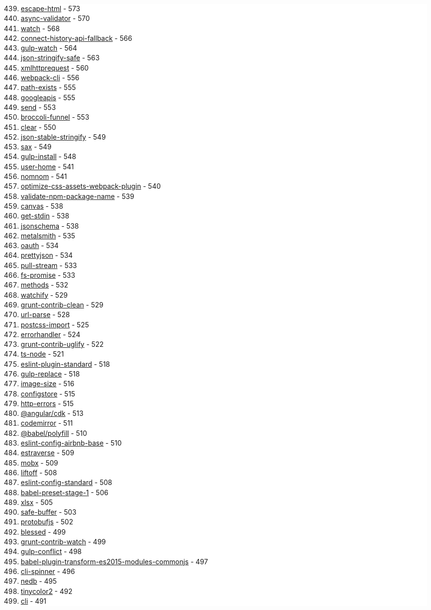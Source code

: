 439. [escape-html](https://www.npmjs.org/package/escape-html) - 573
440. [async-validator](https://www.npmjs.org/package/async-validator) - 570
441. [watch](https://www.npmjs.org/package/watch) - 568
442. [connect-history-api-fallback](https://www.npmjs.org/package/connect-history-api-fallback) - 566
443. [gulp-watch](https://www.npmjs.org/package/gulp-watch) - 564
444. [json-stringify-safe](https://www.npmjs.org/package/json-stringify-safe) - 563
445. [xmlhttprequest](https://www.npmjs.org/package/xmlhttprequest) - 560
446. [webpack-cli](https://www.npmjs.org/package/webpack-cli) - 556
447. [path-exists](https://www.npmjs.org/package/path-exists) - 555
448. [googleapis](https://www.npmjs.org/package/googleapis) - 555
449. [send](https://www.npmjs.org/package/send) - 553
450. [broccoli-funnel](https://www.npmjs.org/package/broccoli-funnel) - 553
451. [clear](https://www.npmjs.org/package/clear) - 550
452. [json-stable-stringify](https://www.npmjs.org/package/json-stable-stringify) - 549
453. [sax](https://www.npmjs.org/package/sax) - 549
454. [gulp-install](https://www.npmjs.org/package/gulp-install) - 548
455. [user-home](https://www.npmjs.org/package/user-home) - 541
456. [nomnom](https://www.npmjs.org/package/nomnom) - 541
457. [optimize-css-assets-webpack-plugin](https://www.npmjs.org/package/optimize-css-assets-webpack-plugin) - 540
458. [validate-npm-package-name](https://www.npmjs.org/package/validate-npm-package-name) - 539
459. [canvas](https://www.npmjs.org/package/canvas) - 538
460. [get-stdin](https://www.npmjs.org/package/get-stdin) - 538
461. [jsonschema](https://www.npmjs.org/package/jsonschema) - 538
462. [metalsmith](https://www.npmjs.org/package/metalsmith) - 535
463. [oauth](https://www.npmjs.org/package/oauth) - 534
464. [prettyjson](https://www.npmjs.org/package/prettyjson) - 534
465. [pull-stream](https://www.npmjs.org/package/pull-stream) - 533
466. [fs-promise](https://www.npmjs.org/package/fs-promise) - 533
467. [methods](https://www.npmjs.org/package/methods) - 532
468. [watchify](https://www.npmjs.org/package/watchify) - 529
469. [grunt-contrib-clean](https://www.npmjs.org/package/grunt-contrib-clean) - 529
470. [url-parse](https://www.npmjs.org/package/url-parse) - 528
471. [postcss-import](https://www.npmjs.org/package/postcss-import) - 525
472. [errorhandler](https://www.npmjs.org/package/errorhandler) - 524
473. [grunt-contrib-uglify](https://www.npmjs.org/package/grunt-contrib-uglify) - 522
474. [ts-node](https://www.npmjs.org/package/ts-node) - 521
475. [eslint-plugin-standard](https://www.npmjs.org/package/eslint-plugin-standard) - 518
476. [gulp-replace](https://www.npmjs.org/package/gulp-replace) - 518
477. [image-size](https://www.npmjs.org/package/image-size) - 516
478. [configstore](https://www.npmjs.org/package/configstore) - 515
479. [http-errors](https://www.npmjs.org/package/http-errors) - 515
480. [@angular/cdk](https://www.npmjs.org/package/@angular/cdk) - 513
481. [codemirror](https://www.npmjs.org/package/codemirror) - 511
482. [@babel/polyfill](https://www.npmjs.org/package/@babel/polyfill) - 510
483. [eslint-config-airbnb-base](https://www.npmjs.org/package/eslint-config-airbnb-base) - 510
484. [estraverse](https://www.npmjs.org/package/estraverse) - 509
485. [mobx](https://www.npmjs.org/package/mobx) - 509
486. [liftoff](https://www.npmjs.org/package/liftoff) - 508
487. [eslint-config-standard](https://www.npmjs.org/package/eslint-config-standard) - 508
488. [babel-preset-stage-1](https://www.npmjs.org/package/babel-preset-stage-1) - 506
489. [xlsx](https://www.npmjs.org/package/xlsx) - 505
490. [safe-buffer](https://www.npmjs.org/package/safe-buffer) - 503
491. [protobufjs](https://www.npmjs.org/package/protobufjs) - 502
492. [blessed](https://www.npmjs.org/package/blessed) - 499
493. [grunt-contrib-watch](https://www.npmjs.org/package/grunt-contrib-watch) - 499
494. [gulp-conflict](https://www.npmjs.org/package/gulp-conflict) - 498
495. [babel-plugin-transform-es2015-modules-commonjs](https://www.npmjs.org/package/babel-plugin-transform-es2015-modules-commonjs) - 497
496. [cli-spinner](https://www.npmjs.org/package/cli-spinner) - 496
497. [nedb](https://www.npmjs.org/package/nedb) - 495
498. [tinycolor2](https://www.npmjs.org/package/tinycolor2) - 492
499. [cli](https://www.npmjs.org/package/cli) - 491